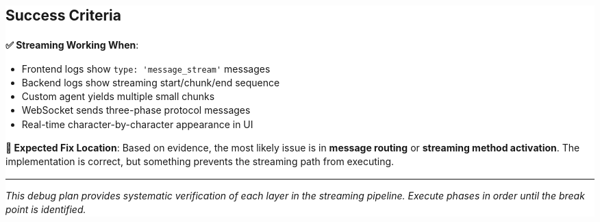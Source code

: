 ## Success Criteria

**✅ Streaming Working When**:
- Frontend logs show `type: 'message_stream'` messages
- Backend logs show streaming start/chunk/end sequence
- Custom agent yields multiple small chunks
- WebSocket sends three-phase protocol messages
- Real-time character-by-character appearance in UI

**🎯 Expected Fix Location**:
Based on evidence, the most likely issue is in **message routing** or **streaming method activation**. The implementation is correct, but something prevents the streaming path from executing.

---

*This debug plan provides systematic verification of each layer in the streaming pipeline. Execute phases in order until the break point is identified.*
